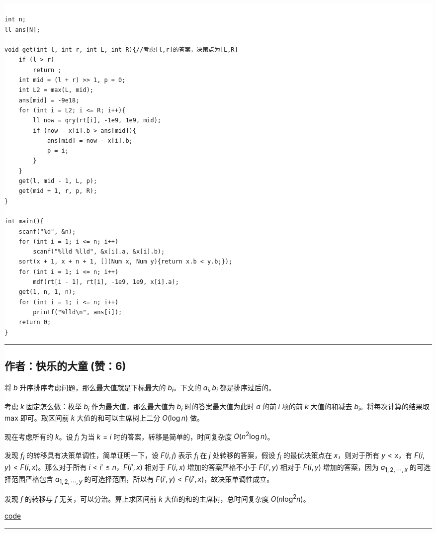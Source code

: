 ```

int n;
ll ans[N];

void get(int l, int r, int L, int R){//考虑[l,r]的答案，决策点为[L,R]
	if (l > r)
		return ;
	int mid = (l + r) >> 1, p = 0;
	int L2 = max(L, mid);
	ans[mid] = -9e18;
	for (int i = L2; i <= R; i++){
		ll now = qry(rt[i], -1e9, 1e9, mid);
		if (now - x[i].b > ans[mid]){
			ans[mid] = now - x[i].b;
			p = i;
		}
	}
	get(l, mid - 1, L, p);
	get(mid + 1, r, p, R);
}

int main(){
	scanf("%d", &n);
	for (int i = 1; i <= n; i++)
		scanf("%lld %lld", &x[i].a, &x[i].b);
	sort(x + 1, x + n + 1, [](Num x, Num y){return x.b < y.b;});
	for (int i = 1; i <= n; i++)
		mdf(rt[i - 1], rt[i], -1e9, 1e9, x[i].a);
	get(1, n, 1, n);
	for (int i = 1; i <= n; i++)
		printf("%lld\n", ans[i]);
	return 0;
}
```

---

## 作者：快乐的大童 (赞：6)

将 $b$ 升序排序考虑问题，那么最大值就是下标最大的 $b_i$。下文的 $a_i,b_i$ 都是排序过后的。

考虑 $k$ 固定怎么做：枚举 $b_i$ 作为最大值，那么最大值为 $b_i$ 时的答案最大值为此时 $a$ 的前 $i$ 项的前 $k$ 大值的和减去 $b_i$。将每次计算的结果取 max 即可。取区间前 $k$ 大值的和可以主席树上二分 $O(\log n)$ 做。

现在考虑所有的 $k$。设 $f_i$ 为当 $k=i$ 时的答案，转移是简单的，时间复杂度 $O(n^2\log n)$。

发现 $f_i$ 的转移具有决策单调性，简单证明一下，设 $F(i,j)$ 表示 $f_i$ 在 $j$ 处转移的答案，假设 $f_i$ 的最优决策点在 $x$，则对于所有 $y<x$，有 $F(i,y)<F(i,x)$。那么对于所有 $i<i'\le n$，$F(i',x)$ 相对于 $F(i,x)$ 增加的答案严格不小于 $F(i',y)$ 相对于 $F(i,y)$ 增加的答案，因为 $a_{1,2,\cdots, x}$ 的可选择范围严格包含 $a_{1,2,\cdots, y}$ 的可选择范围，所以有 $F(i',y)<F(i',x)$，故决策单调性成立。

发现 $f$ 的转移与 $f$ 无关，可以分治。算上求区间前 $k$ 大值的和的主席树，总时间复杂度 $O(n\log^2n)$。

[code](https://atcoder.jp/contests/abc348/submissions/52225107)

---

[problemUrl]: https://atcoder.jp/contests/abc348/tasks/abc348_g